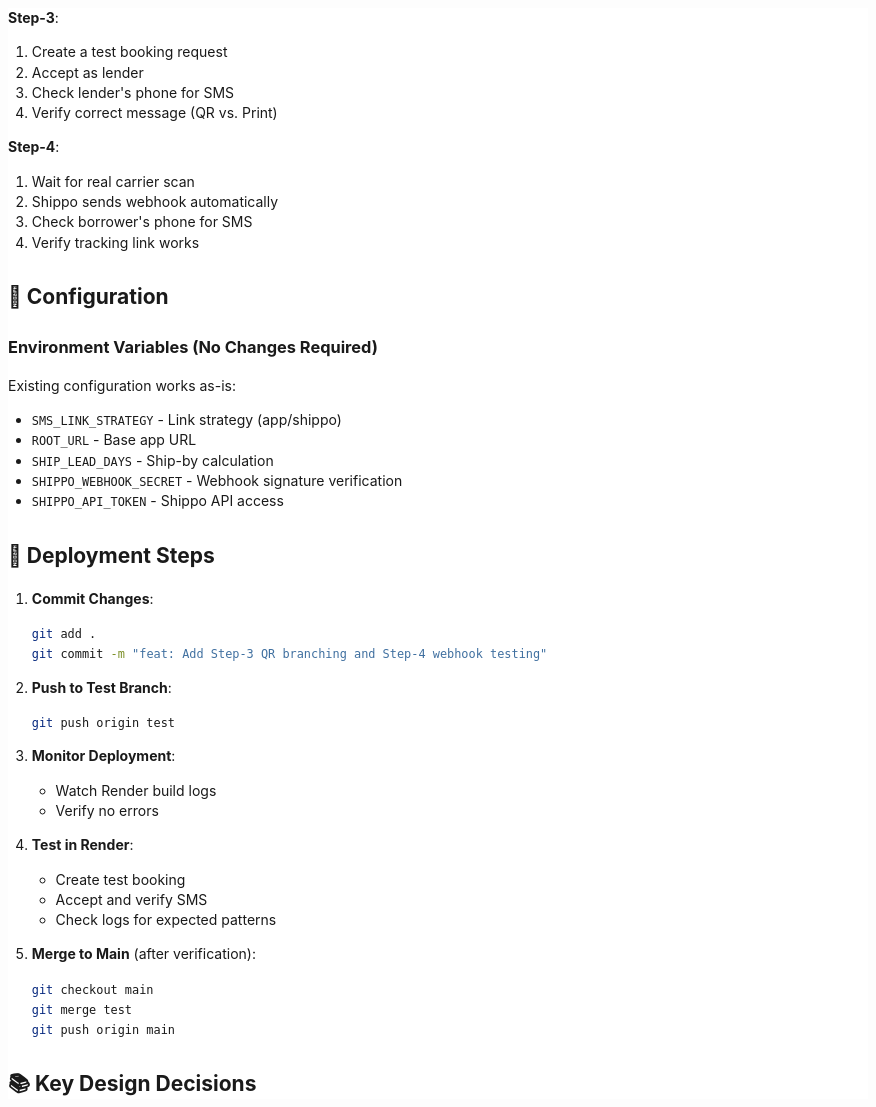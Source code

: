 **Step-3**:
1. Create a test booking request
2. Accept as lender
3. Check lender's phone for SMS
4. Verify correct message (QR vs. Print)

**Step-4**:
1. Wait for real carrier scan
2. Shippo sends webhook automatically
3. Check borrower's phone for SMS
4. Verify tracking link works

## 🔧 Configuration

### Environment Variables (No Changes Required)

Existing configuration works as-is:
- `SMS_LINK_STRATEGY` - Link strategy (app/shippo)
- `ROOT_URL` - Base app URL
- `SHIP_LEAD_DAYS` - Ship-by calculation
- `SHIPPO_WEBHOOK_SECRET` - Webhook signature verification
- `SHIPPO_API_TOKEN` - Shippo API access

## 🚀 Deployment Steps

1. **Commit Changes**:
   ```bash
   git add .
   git commit -m "feat: Add Step-3 QR branching and Step-4 webhook testing"
   ```

2. **Push to Test Branch**:
   ```bash
   git push origin test
   ```

3. **Monitor Deployment**:
   - Watch Render build logs
   - Verify no errors

4. **Test in Render**:
   - Create test booking
   - Accept and verify SMS
   - Check logs for expected patterns

5. **Merge to Main** (after verification):
   ```bash
   git checkout main
   git merge test
   git push origin main
   ```

## 📚 Key Design Decisions
